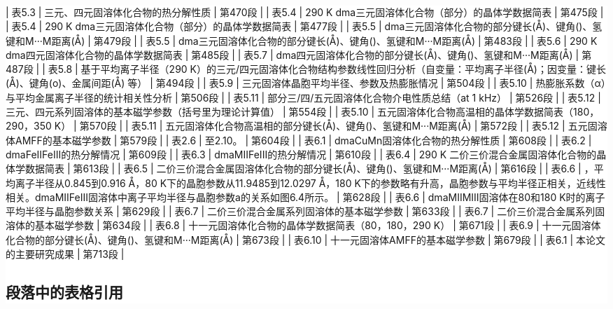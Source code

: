 | 表5.3    | 三元、四元固溶体化合物的热分解性质                                                                                                                                                                 | 第470段  |
| 表5.4    | 290 K dma三元固溶体化合物（部分）的晶体学数据简表                                                                                                                                                  | 第475段  |
| 表5.4    | 290 K dma三元固溶体化合物（部分）的晶体学数据简表                                                                                                                                                  | 第477段  |
| 表5.5    | dma三元固溶体化合物的部分键长(Å)、键角()、氢键和M···M距离(Å)                                                                                                                                  | 第479段  |
| 表5.5    | dma三元固溶体化合物的部分键长(Å)、键角()、氢键和M···M距离(Å)                                                                                                                                  | 第483段  |
| 表5.6    | 290 K dma四元固溶体化合物的晶体学数据简表                                                                                                                                                          | 第485段  |
| 表5.7    | dma四元固溶体化合物的部分键长(Å)、键角()、氢键和M···M距离(Å)                                                                                                                                  | 第487段  |
| 表5.8    | 基于平均离子半径（290 K）的三元/四元固溶体化合物结构参数线性回归分析（自变量：平均离子半径(Å)；因变量：键长(Å)、键角(o)、金属间距(Å) 等）                                                       | 第494段  |
| 表5.9    | 三元固溶体晶胞平均半径、参数及热膨胀情况                                                                                                                                                           | 第504段  |
| 表5.10   | 热膨胀系数（α）与平均金属离子半径的统计相关性分析                                                                                                                                                 | 第506段  |
| 表5.11   | 部分三/四/五元固溶体化合物介电性质总结（at 1 kHz）                                                                                                                                                 | 第526段  |
| 表5.12   | 三元、四元系列固溶体的基本磁学参数（括号里为理论计算值）                                                                                                                                           | 第554段  |
| 表5.10   | 五元固溶体化合物高温相的晶体学数据简表（180，290，350 K）                                                                                                                                          | 第570段  |
| 表5.11   | 五元固溶体化合物高温相的部分键长(Å)、键角()、氢键和M···M距离(Å)                                                                                                                               | 第572段  |
| 表5.12   | 五元固溶体AMFF的基本磁学参数                                                                                                                                                                       | 第579段  |
| 表2.6    | 至2.10。                                                                                                                                                                                           | 第604段  |
| 表6.1    | dmaCuMn固溶体化合物的热分解性质                                                                                                                                                                    | 第608段  |
| 表6.2    | dmaFeIIFeIII的热分解情况                                                                                                                                                                           | 第609段  |
| 表6.3    | dmaMIIFeIII的热分解情况                                                                                                                                                                            | 第610段  |
| 表6.4    | 290 K 二价三价混合金属固溶体化合物的晶体学数据简表                                                                                                                                                 | 第613段  |
| 表6.5    | 二价三价混合金属固溶体化合物的部分键长(Å)、键角()、氢键和M···M距离(Å)                                                                                                                         | 第616段  |
| 表6.6    | ，平均离子半径从0.845到0.916 Å，80 K下的晶胞参数从11.9485到12.0297 Å，180 K下的参数略有升高，晶胞参数与平均半径正相关，近线性相关。dmaMIIFeIII固溶体中离子平均半径与晶胞参数a的关系如图6.4所示。 | 第628段  |
| 表6.6    | dmaMIIMIII固溶体在80和180 K时的离子平均半径与晶胞参数关系                                                                                                                                          | 第629段  |
| 表6.7    | 二价三价混合金属系列固溶体的基本磁学参数                                                                                                                                                           | 第633段  |
| 表6.7    | 二价三价混合金属系列固溶体的基本磁学参数                                                                                                                                                           | 第634段  |
| 表6.8    | 十一元固溶体化合物的晶体学数据简表（80，180，290 K）                                                                                                                                               | 第671段  |
| 表6.9    | 十一元固溶体化合物的部分键长(Å)、键角()、氢键和M···M距离(Å)                                                                                                                                   | 第673段  |
| 表6.10   | 十一元固溶体AMFF的基本磁学参数                                                                                                                                                                     | 第679段  |
| 表6.1    | 本论文的主要研究成果                                                                                                                                                                               | 第713段  |

## 段落中的表格引用
